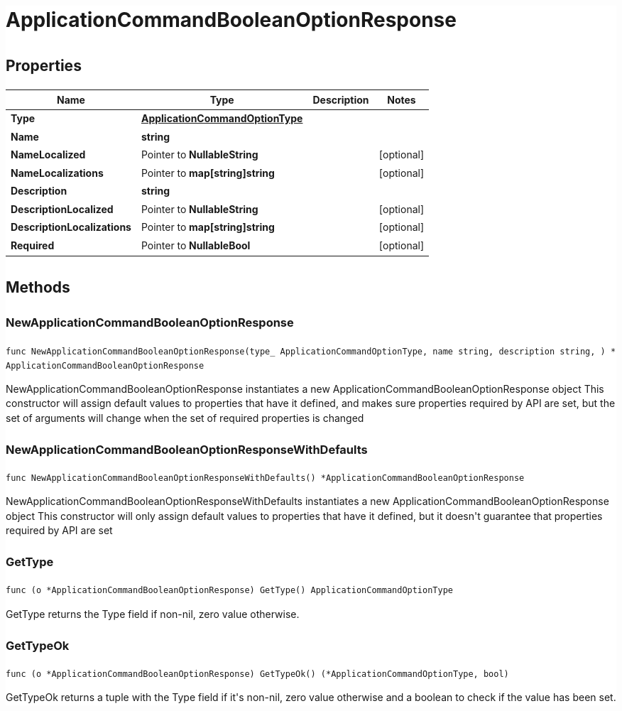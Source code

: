 # ApplicationCommandBooleanOptionResponse

## Properties

Name | Type | Description | Notes
------------ | ------------- | ------------- | -------------
**Type** | [**ApplicationCommandOptionType**](ApplicationCommandOptionType.md) |  | 
**Name** | **string** |  | 
**NameLocalized** | Pointer to **NullableString** |  | [optional] 
**NameLocalizations** | Pointer to **map[string]string** |  | [optional] 
**Description** | **string** |  | 
**DescriptionLocalized** | Pointer to **NullableString** |  | [optional] 
**DescriptionLocalizations** | Pointer to **map[string]string** |  | [optional] 
**Required** | Pointer to **NullableBool** |  | [optional] 

## Methods

### NewApplicationCommandBooleanOptionResponse

`func NewApplicationCommandBooleanOptionResponse(type_ ApplicationCommandOptionType, name string, description string, ) *ApplicationCommandBooleanOptionResponse`

NewApplicationCommandBooleanOptionResponse instantiates a new ApplicationCommandBooleanOptionResponse object
This constructor will assign default values to properties that have it defined,
and makes sure properties required by API are set, but the set of arguments
will change when the set of required properties is changed

### NewApplicationCommandBooleanOptionResponseWithDefaults

`func NewApplicationCommandBooleanOptionResponseWithDefaults() *ApplicationCommandBooleanOptionResponse`

NewApplicationCommandBooleanOptionResponseWithDefaults instantiates a new ApplicationCommandBooleanOptionResponse object
This constructor will only assign default values to properties that have it defined,
but it doesn't guarantee that properties required by API are set

### GetType

`func (o *ApplicationCommandBooleanOptionResponse) GetType() ApplicationCommandOptionType`

GetType returns the Type field if non-nil, zero value otherwise.

### GetTypeOk

`func (o *ApplicationCommandBooleanOptionResponse) GetTypeOk() (*ApplicationCommandOptionType, bool)`

GetTypeOk returns a tuple with the Type field if it's non-nil, zero value otherwise
and a boolean to check if the value has been set.
